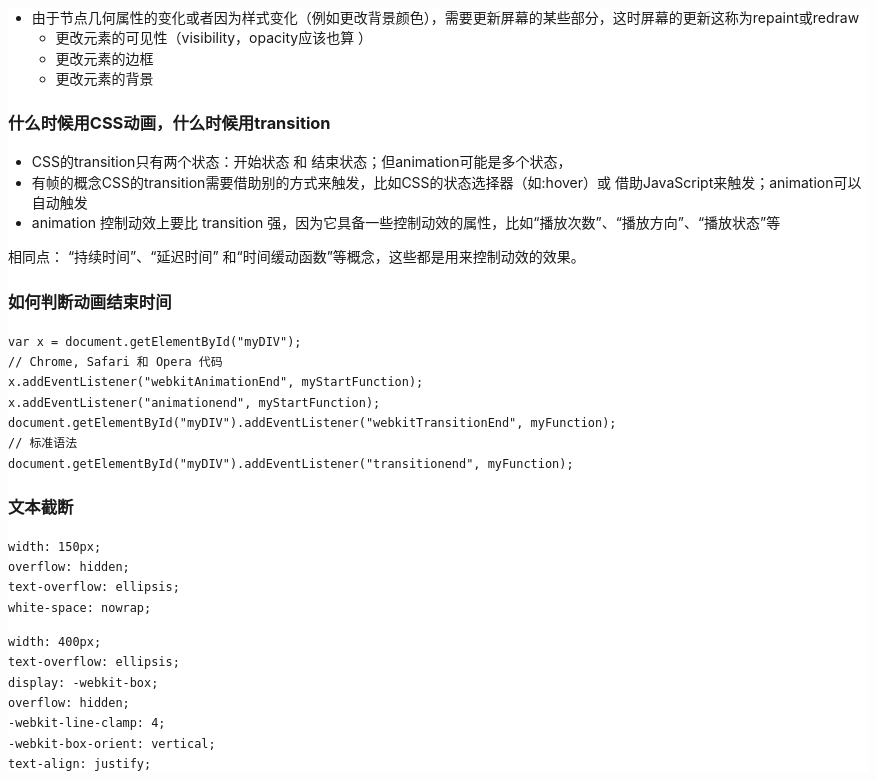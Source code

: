 + 由于节点几何属性的变化或者因为样式变化（例如更改背景颜色），需要更新屏幕的某些部分，这时屏幕的更新这称为repaint或redraw
    + 更改元素的可见性（visibility，opacity应该也算 ）
    + 更改元素的边框
    + 更改元素的背景


### 什么时候用CSS动画，什么时候用transition
+ CSS的transition只有两个状态：开始状态 和 结束状态；但animation可能是多个状态，
+ 有帧的概念CSS的transition需要借助别的方式来触发，比如CSS的状态选择器（如:hover）或 借助JavaScript来触发；animation可以自动触发
+  animation 控制动效上要比 transition 强，因为它具备一些控制动效的属性，比如“播放次数”、“播放方向”、“播放状态”等

相同点： “持续时间”、“延迟时间” 和“时间缓动函数”等概念，这些都是用来控制动效的效果。

### 如何判断动画结束时间
```
var x = document.getElementById("myDIV");
// Chrome, Safari 和 Opera 代码
x.addEventListener("webkitAnimationEnd", myStartFunction);
x.addEventListener("animationend", myStartFunction);
document.getElementById("myDIV").addEventListener("webkitTransitionEnd", myFunction);
// 标准语法
document.getElementById("myDIV").addEventListener("transitionend", myFunction);
```

### 文本截断
```
width: 150px;
overflow: hidden;
text-overflow: ellipsis;
white-space: nowrap;
```

```
width: 400px;
text-overflow: ellipsis; 
display: -webkit-box;
overflow: hidden;
-webkit-line-clamp: 4;
-webkit-box-orient: vertical;
text-align: justify;
```